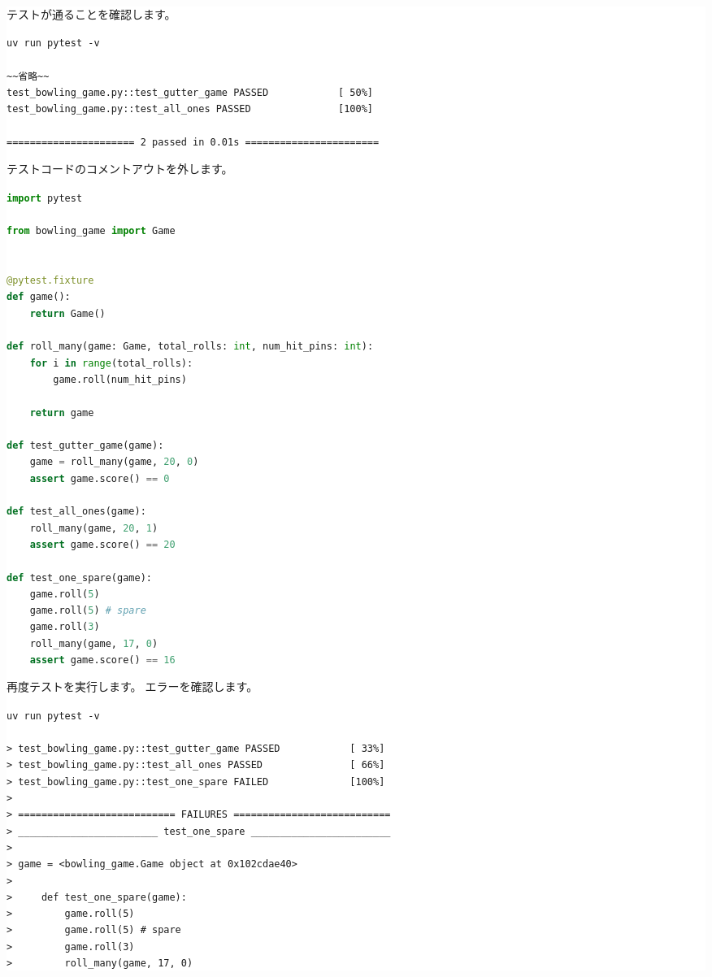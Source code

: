 テストが通ることを確認します。

```
uv run pytest -v

~~省略~~
test_bowling_game.py::test_gutter_game PASSED            [ 50%]
test_bowling_game.py::test_all_ones PASSED               [100%]

====================== 2 passed in 0.01s =======================
```

テストコードのコメントアウトを外します。


```python:test_bowling_game.py
import pytest

from bowling_game import Game


@pytest.fixture
def game():
    return Game()

def roll_many(game: Game, total_rolls: int, num_hit_pins: int):
    for i in range(total_rolls):
        game.roll(num_hit_pins)

    return game

def test_gutter_game(game):
    game = roll_many(game, 20, 0)
    assert game.score() == 0

def test_all_ones(game):
    roll_many(game, 20, 1)
    assert game.score() == 20

def test_one_spare(game):
    game.roll(5)
    game.roll(5) # spare
    game.roll(3)
    roll_many(game, 17, 0)
    assert game.score() == 16
```

再度テストを実行します。
エラーを確認します。

```
uv run pytest -v

> test_bowling_game.py::test_gutter_game PASSED            [ 33%]
> test_bowling_game.py::test_all_ones PASSED               [ 66%]
> test_bowling_game.py::test_one_spare FAILED              [100%]
>
> =========================== FAILURES ===========================
> ________________________ test_one_spare ________________________
>
> game = <bowling_game.Game object at 0x102cdae40>
>
>     def test_one_spare(game):
>         game.roll(5)
>         game.roll(5) # spare
>         game.roll(3)
>         roll_many(game, 17, 0)
```